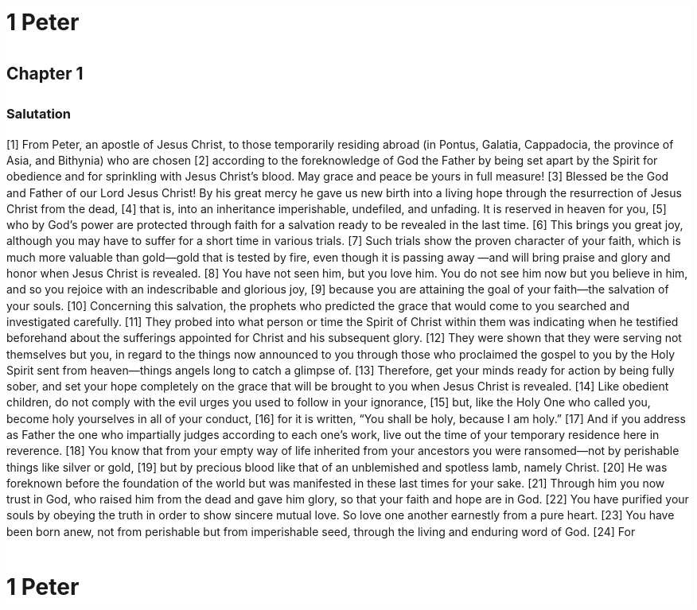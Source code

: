 # 1 Peter

## Chapter 1 

### Salutation

[1] From Peter, an apostle of Jesus Christ, to those temporarily residing abroad (in Pontus, Galatia, Cappadocia, the province of Asia, and Bithynia) who are chosen 
[2] according to the foreknowledge of God the Father by being set apart by the Spirit for obedience and for sprinkling with Jesus Christ’s blood. May grace and peace be yours in full measure!
[3] Blessed be the God and Father of our Lord Jesus Christ! By his great mercy he gave us new birth into a living hope through the resurrection of Jesus Christ from the dead, 
[4] that is, into an inheritance imperishable, undefiled, and unfading. It is reserved in heaven for you, 
[5] who by God’s power are protected through faith for a salvation ready to be revealed in the last time. 
[6] This brings you great joy, although you may have to suffer for a short time in various trials. 
[7] Such trials show the proven character of your faith, which is much more valuable than gold—gold that is tested by fire, even though it is passing away —and will bring praise and glory and honor when Jesus Christ is revealed. 
[8] You have not seen him, but you love him. You do not see him now but you believe in him, and so you rejoice with an indescribable and glorious joy, 
[9] because you are attaining the goal of your faith—the salvation of your souls.
[10] Concerning this salvation, the prophets who predicted the grace that would come to you searched and investigated carefully. 
[11] They probed into what person or time the Spirit of Christ within them was indicating when he testified beforehand about the sufferings appointed for Christ and his subsequent glory. 
[12] They were shown that they were serving not themselves but you, in regard to the things now announced to you through those who proclaimed the gospel to you by the Holy Spirit sent from heaven—things angels long to catch a glimpse of.
[13] Therefore, get your minds ready for action by being fully sober, and set your hope completely on the grace that will be brought to you when Jesus Christ is revealed. 
[14] Like obedient children, do not comply with the evil urges you used to follow in your ignorance, 
[15] but, like the Holy One who called you, become holy yourselves in all of your conduct, 
[16] for it is written, “You shall be holy, because I am holy.” 
[17] And if you address as Father the one who impartially judges according to each one’s work, live out the time of your temporary residence here in reverence. 
[18] You know that from your empty way of life inherited from your ancestors you were ransomed—not by perishable things like silver or gold, 
[19] but by precious blood like that of an unblemished and spotless lamb, namely Christ. 
[20] He was foreknown before the foundation of the world but was manifested in these last times for your sake. 
[21] Through him you now trust in God, who raised him from the dead and gave him glory, so that your faith and hope are in God.
[22] You have purified your souls by obeying the truth in order to show sincere mutual love. So love one another earnestly from a pure heart. 
[23] You have been born anew, not from perishable but from imperishable seed, through the living and enduring word of God. 
[24] For
# 1 Peter
